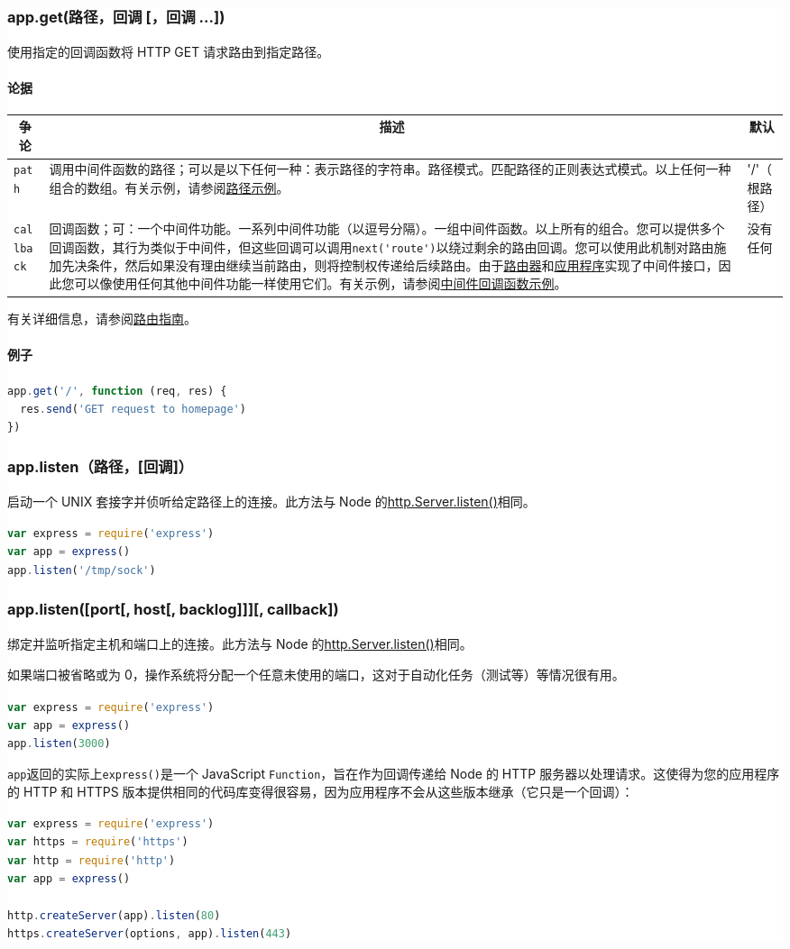 ### app.get(路径，回调 [，回调 ...])

使用指定的回调函数将 HTTP GET 请求路由到指定路径。

#### 论据

| 争论       | 描述                                                         | 默认          |
| ---------- | ------------------------------------------------------------ | ------------- |
| `path`     | 调用中间件函数的路径；可以是以下任何一种：表示路径的字符串。路径模式。匹配路径的正则表达式模式。以上任何一种组合的数组。有关示例，请参阅[路径示例](https://www.expressjs.com.cn/4x/api.html#path-examples)。 | '/'（根路径） |
| `callback` | 回调函数；可：一个中间件功能。一系列中间件功能（以逗号分隔）。一组中间件函数。以上所有的组合。您可以提供多个回调函数，其行为类似于中间件，但这些回调可以调用`next('route')`以绕过剩余的路由回调。您可以使用此机制对路由施加先决条件，然后如果没有理由继续当前路由，则将控制权传递给后续路由。由于[路由器](https://www.expressjs.com.cn/4x/api.html#router)和[应用程序](https://www.expressjs.com.cn/4x/api.html#application)实现了中间件接口，因此您可以像使用任何其他中间件功能一样使用它们。有关示例，请参阅[中间件回调函数示例](https://www.expressjs.com.cn/4x/api.html#middleware-callback-function-examples)。 | 没有任何      |

有关详细信息，请参阅[路由指南](https://www.expressjs.com.cn/guide/routing.html)。

#### 例子

```javascript
app.get('/', function (req, res) {
  res.send('GET request to homepage')
})
```

### app.listen（路径，[回调]）

启动一个 UNIX 套接字并侦听给定路径上的连接。此方法与 Node 的[http.Server.listen()](https://nodejs.org/api/http.html#http_server_listen)相同。

```javascript
var express = require('express')
var app = express()
app.listen('/tmp/sock')
```

### app.listen([port[, host[, backlog]]][, callback])

绑定并监听指定主机和端口上的连接。此方法与 Node 的[http.Server.listen()](https://nodejs.org/api/http.html#http_server_listen)相同。

如果端口被省略或为 0，操作系统将分配一个任意未使用的端口，这对于自动化任务（测试等）等情况很有用。

```javascript
var express = require('express')
var app = express()
app.listen(3000)
```

`app`返回的实际上`express()`是一个 JavaScript `Function`，旨在作为回调传递给 Node 的 HTTP 服务器以处理请求。这使得为您的应用程序的 HTTP 和 HTTPS 版本提供相同的代码库变得很容易，因为应用程序不会从这些版本继承（它只是一个回调）：

```javascript
var express = require('express')
var https = require('https')
var http = require('http')
var app = express()

http.createServer(app).listen(80)
https.createServer(options, app).listen(443)
```
